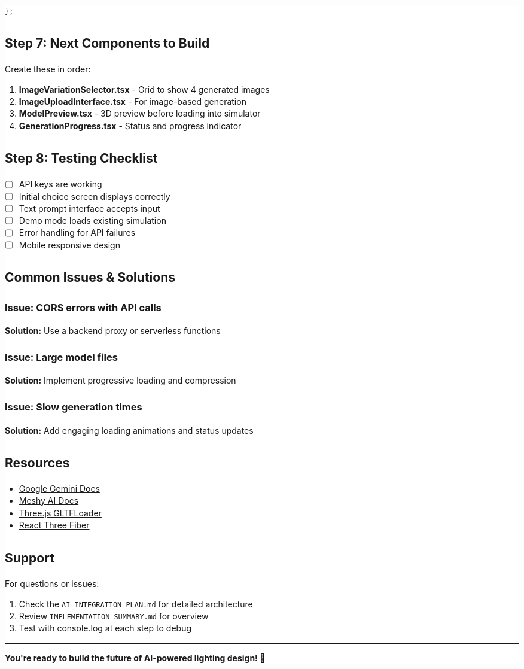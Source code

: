 ```typescript
};
```

## Step 7: Next Components to Build

Create these in order:

1. **ImageVariationSelector.tsx** - Grid to show 4 generated images
2. **ImageUploadInterface.tsx** - For image-based generation
3. **ModelPreview.tsx** - 3D preview before loading into simulator
4. **GenerationProgress.tsx** - Status and progress indicator

## Step 8: Testing Checklist

- [ ] API keys are working
- [ ] Initial choice screen displays correctly
- [ ] Text prompt interface accepts input
- [ ] Demo mode loads existing simulation
- [ ] Error handling for API failures
- [ ] Mobile responsive design

## Common Issues & Solutions

### Issue: CORS errors with API calls
**Solution:** Use a backend proxy or serverless functions

### Issue: Large model files
**Solution:** Implement progressive loading and compression

### Issue: Slow generation times
**Solution:** Add engaging loading animations and status updates

## Resources

- [Google Gemini Docs](https://ai.google.dev/gemini-api/docs)
- [Meshy AI Docs](https://docs.meshy.ai)
- [Three.js GLTFLoader](https://threejs.org/docs/#examples/en/loaders/GLTFLoader)
- [React Three Fiber](https://docs.pmnd.rs/react-three-fiber)

## Support

For questions or issues:
1. Check the `AI_INTEGRATION_PLAN.md` for detailed architecture
2. Review `IMPLEMENTATION_SUMMARY.md` for overview
3. Test with console.log at each step to debug

---

**You're ready to build the future of AI-powered lighting design! 🎉**
